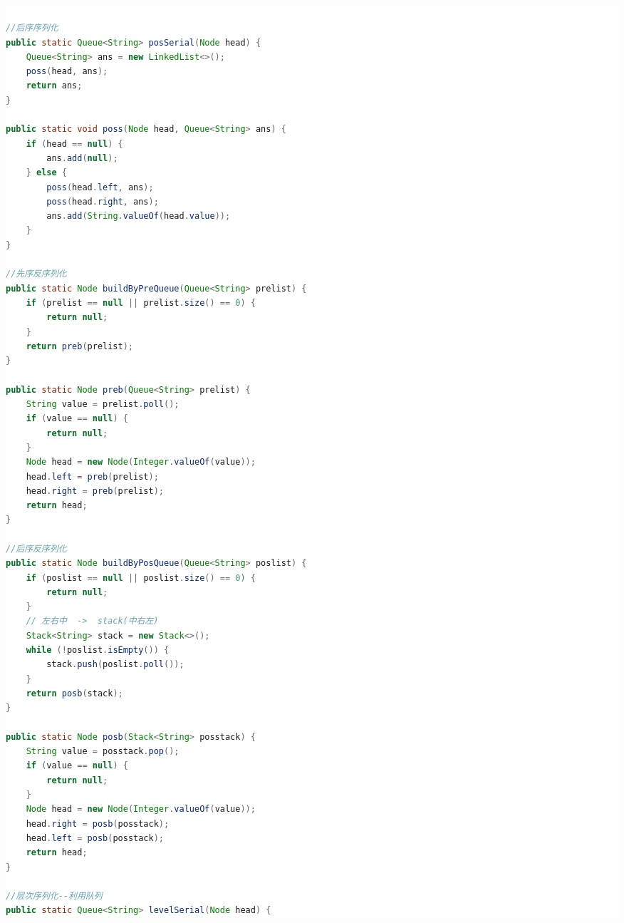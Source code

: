 ```java

//后序序列化
public static Queue<String> posSerial(Node head) {
    Queue<String> ans = new LinkedList<>();
    poss(head, ans);
    return ans;
}

public static void poss(Node head, Queue<String> ans) {
    if (head == null) {
        ans.add(null);
    } else {
        poss(head.left, ans);
        poss(head.right, ans);
        ans.add(String.valueOf(head.value));
    }
}

//先序反序列化
public static Node buildByPreQueue(Queue<String> prelist) {
    if (prelist == null || prelist.size() == 0) {
        return null;
    }
    return preb(prelist);
}

public static Node preb(Queue<String> prelist) {
    String value = prelist.poll();
    if (value == null) {
        return null;
    }
    Node head = new Node(Integer.valueOf(value));
    head.left = preb(prelist);
    head.right = preb(prelist);
    return head;
}

//后序反序列化
public static Node buildByPosQueue(Queue<String> poslist) {
    if (poslist == null || poslist.size() == 0) {
        return null;
    }
    // 左右中  ->  stack(中右左)
    Stack<String> stack = new Stack<>();
    while (!poslist.isEmpty()) {
        stack.push(poslist.poll());
    }
    return posb(stack);
}

public static Node posb(Stack<String> posstack) {
    String value = posstack.pop();
    if (value == null) {
        return null;
    }
    Node head = new Node(Integer.valueOf(value));
    head.right = posb(posstack);
    head.left = posb(posstack);
    return head;
}

//层次序列化--利用队列
public static Queue<String> levelSerial(Node head) {
```